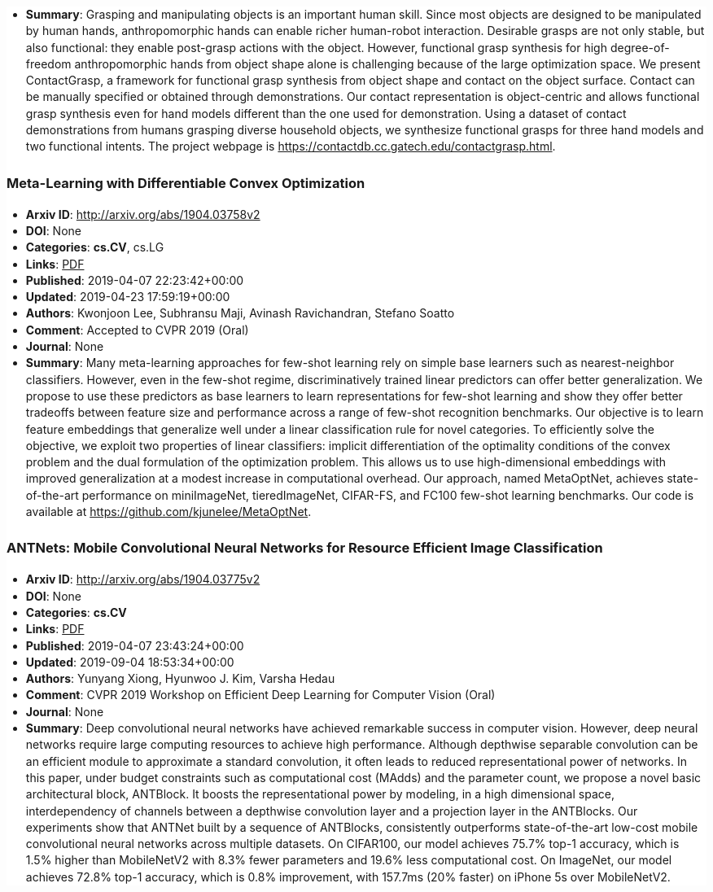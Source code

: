 - **Summary**: Grasping and manipulating objects is an important human skill. Since most objects are designed to be manipulated by human hands, anthropomorphic hands can enable richer human-robot interaction. Desirable grasps are not only stable, but also functional: they enable post-grasp actions with the object. However, functional grasp synthesis for high degree-of-freedom anthropomorphic hands from object shape alone is challenging because of the large optimization space. We present ContactGrasp, a framework for functional grasp synthesis from object shape and contact on the object surface. Contact can be manually specified or obtained through demonstrations. Our contact representation is object-centric and allows functional grasp synthesis even for hand models different than the one used for demonstration. Using a dataset of contact demonstrations from humans grasping diverse household objects, we synthesize functional grasps for three hand models and two functional intents. The project webpage is https://contactdb.cc.gatech.edu/contactgrasp.html.



### Meta-Learning with Differentiable Convex Optimization
- **Arxiv ID**: http://arxiv.org/abs/1904.03758v2
- **DOI**: None
- **Categories**: **cs.CV**, cs.LG
- **Links**: [PDF](http://arxiv.org/pdf/1904.03758v2)
- **Published**: 2019-04-07 22:23:42+00:00
- **Updated**: 2019-04-23 17:59:19+00:00
- **Authors**: Kwonjoon Lee, Subhransu Maji, Avinash Ravichandran, Stefano Soatto
- **Comment**: Accepted to CVPR 2019 (Oral)
- **Journal**: None
- **Summary**: Many meta-learning approaches for few-shot learning rely on simple base learners such as nearest-neighbor classifiers. However, even in the few-shot regime, discriminatively trained linear predictors can offer better generalization. We propose to use these predictors as base learners to learn representations for few-shot learning and show they offer better tradeoffs between feature size and performance across a range of few-shot recognition benchmarks. Our objective is to learn feature embeddings that generalize well under a linear classification rule for novel categories. To efficiently solve the objective, we exploit two properties of linear classifiers: implicit differentiation of the optimality conditions of the convex problem and the dual formulation of the optimization problem. This allows us to use high-dimensional embeddings with improved generalization at a modest increase in computational overhead. Our approach, named MetaOptNet, achieves state-of-the-art performance on miniImageNet, tieredImageNet, CIFAR-FS, and FC100 few-shot learning benchmarks. Our code is available at https://github.com/kjunelee/MetaOptNet.



### ANTNets: Mobile Convolutional Neural Networks for Resource Efficient Image Classification
- **Arxiv ID**: http://arxiv.org/abs/1904.03775v2
- **DOI**: None
- **Categories**: **cs.CV**
- **Links**: [PDF](http://arxiv.org/pdf/1904.03775v2)
- **Published**: 2019-04-07 23:43:24+00:00
- **Updated**: 2019-09-04 18:53:34+00:00
- **Authors**: Yunyang Xiong, Hyunwoo J. Kim, Varsha Hedau
- **Comment**: CVPR 2019 Workshop on Efficient Deep Learning for Computer Vision
  (Oral)
- **Journal**: None
- **Summary**: Deep convolutional neural networks have achieved remarkable success in computer vision. However, deep neural networks require large computing resources to achieve high performance. Although depthwise separable convolution can be an efficient module to approximate a standard convolution, it often leads to reduced representational power of networks. In this paper, under budget constraints such as computational cost (MAdds) and the parameter count, we propose a novel basic architectural block, ANTBlock. It boosts the representational power by modeling, in a high dimensional space, interdependency of channels between a depthwise convolution layer and a projection layer in the ANTBlocks. Our experiments show that ANTNet built by a sequence of ANTBlocks, consistently outperforms state-of-the-art low-cost mobile convolutional neural networks across multiple datasets. On CIFAR100, our model achieves 75.7% top-1 accuracy, which is 1.5% higher than MobileNetV2 with 8.3% fewer parameters and 19.6% less computational cost. On ImageNet, our model achieves 72.8% top-1 accuracy, which is 0.8% improvement, with 157.7ms (20% faster) on iPhone 5s over MobileNetV2.



